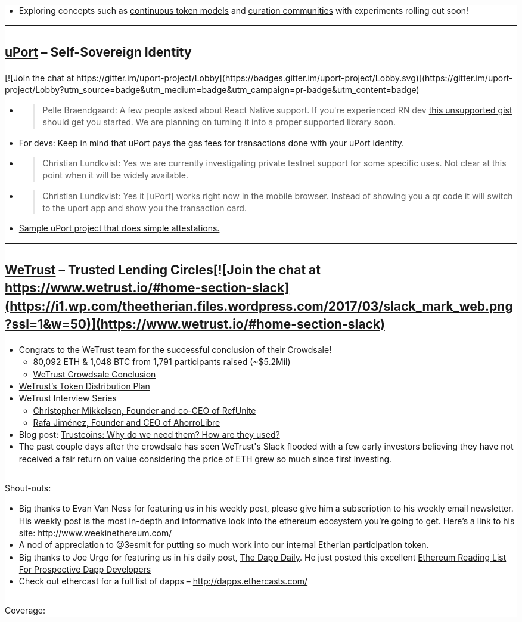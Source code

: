 - Exploring concepts such as [continuous token models](https://medium.com/@simondlr/exploring-continuous-token-models-towards-a-million-networks-of-value-fff153175776%20) and [curation communities](https://medium.com/@simondlr/a-bonded-curation-community-247f14a6de04#.bx59swd45%20) with experiments rolling out soon!
---  
## [uPort](https://www.uport.me/) – Self-Sovereign Identity
[![Join the chat at https://gitter.im/uport-project/Lobby](https://badges.gitter.im/uport-project/Lobby.svg)](https://gitter.im/uport-project/Lobby?utm_source=badge&utm_medium=badge&utm_campaign=pr-badge&utm_content=badge)  
- >Pelle Braendgaard: A few people asked about React Native support. If you're experienced RN dev [this unsupported gist](https://gist.github.com/pelle/68287cb55253272a10d9ee9a6f7aeaf1) should get you started. We are planning on turning it into a proper supported library soon.
- For devs: Keep in mind that uPort pays the gas fees for transactions done with your uPort identity. 
- >Christian Lundkvist: Yes we are currently investigating private testnet support for some specific uses. Not clear at this point when it will be widely available.
- >Christian Lundkvist: Yes it [uPort] works right now in the mobile browser. Instead of showing you a qr code it will switch to the uport app and show you the transaction card.
- [Sample uPort project that does simple attestations.](https://github.com/uport-project/crypto-x)
---
## [WeTrust](https://www.wetrust.io/) – Trusted Lending Circles[![Join the chat at https://www.wetrust.io/#home-section-slack](https://i1.wp.com/theetherian.files.wordpress.com/2017/03/slack_mark_web.png?ssl=1&w=50)](https://www.wetrust.io/#home-section-slack)
- Congrats to the WeTrust team for the successful conclusion of their Crowdsale!
    - 80,092 ETH & 1,048 BTC from 1,791 participants raised (~$5.2Mil)
    - [WeTrust Crowdsale Conclusion](https://blog.wetrust.io/wetrust-crowdsale-conclusion-4200d67d022c)
- [WeTrust’s Token Distribution Plan](https://blog.wetrust.io/wetrusts-token-distribution-plan-eb832e10e19e)
- WeTrust Interview Series
    - [Christopher Mikkelsen, Founder and co-CEO of RefUnite](https://blog.wetrust.io/an-interview-with-christopher-mikkelsen-founder-and-co-ceo-of-refunite-a75c881970ce)
    - [Rafa Jiménez, Founder and CEO of AhorroLibre](https://blog.wetrust.io/an-interview-with-rafa-jim%C3%A9nez-founder-and-ceo-of-ahorrolibre-624695db7c18)
- Blog post: [Trustcoins: Why do we need them? How are they used?](https://blog.wetrust.io/trustcoins-why-do-we-need-them-how-are-they-used-8d0ae564414b)
- The past couple days after the crowdsale has seen WeTrust's Slack flooded with a few early investors believing they have not received a fair return on value considering the price of ETH grew so much since first investing.
---
Shout-outs:

- Big thanks to Evan Van Ness for featuring us in his weekly post, please give him a subscription to his weekly email newsletter. His weekly post is the most in-depth and informative look into the ethereum ecosystem you’re going to get. Here’s a link to his site: http://www.weekinethereum.com/
- A nod of appreciation to @3esmit for putting so much work into our internal Etherian participation token.
- Big thanks to Joe Urgo for featuring us in his daily post, [The Dapp Daily](https://dappdaily.com/). He just posted this excellent [Ethereum Reading List For Prospective Dapp Developers](https://dappdaily.com/ethereum-reading-list-for-prospective-dapp-developers-15d515383b23)
- Check out ethercast for a full list of dapps – http://dapps.ethercasts.com/
---
Coverage:
